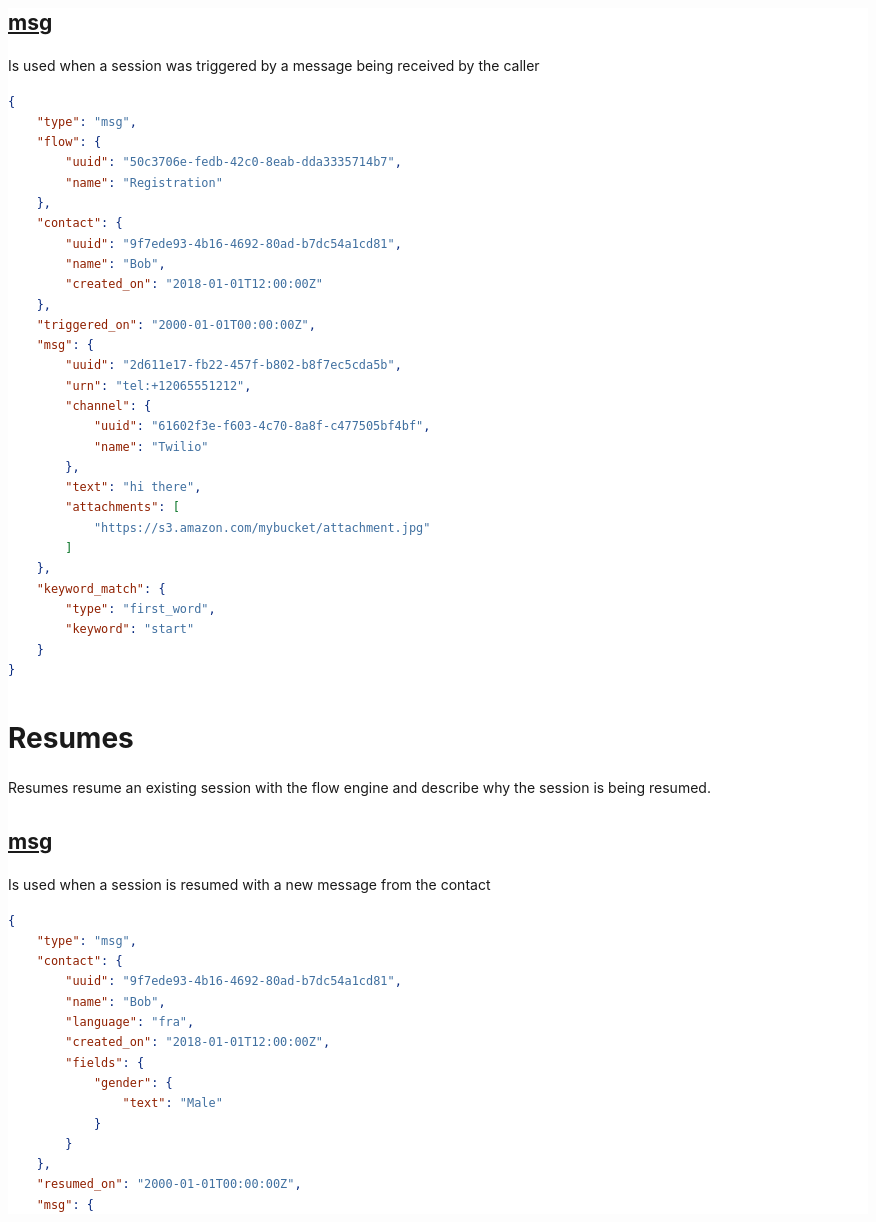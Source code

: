 <h2 class="item_title"><a name="trigger:msg" href="#trigger:msg">msg</a></h2>

Is used when a session was triggered by a message being received by the caller


```json
{
    "type": "msg",
    "flow": {
        "uuid": "50c3706e-fedb-42c0-8eab-dda3335714b7",
        "name": "Registration"
    },
    "contact": {
        "uuid": "9f7ede93-4b16-4692-80ad-b7dc54a1cd81",
        "name": "Bob",
        "created_on": "2018-01-01T12:00:00Z"
    },
    "triggered_on": "2000-01-01T00:00:00Z",
    "msg": {
        "uuid": "2d611e17-fb22-457f-b802-b8f7ec5cda5b",
        "urn": "tel:+12065551212",
        "channel": {
            "uuid": "61602f3e-f603-4c70-8a8f-c477505bf4bf",
            "name": "Twilio"
        },
        "text": "hi there",
        "attachments": [
            "https://s3.amazon.com/mybucket/attachment.jpg"
        ]
    },
    "keyword_match": {
        "type": "first_word",
        "keyword": "start"
    }
}
```


</div>

# Resumes

Resumes resume an existing session with the flow engine and describe why the session is being resumed.

<div class="resumes">
<h2 class="item_title"><a name="resume:msg" href="#resume:msg">msg</a></h2>

Is used when a session is resumed with a new message from the contact


```json
{
    "type": "msg",
    "contact": {
        "uuid": "9f7ede93-4b16-4692-80ad-b7dc54a1cd81",
        "name": "Bob",
        "language": "fra",
        "created_on": "2018-01-01T12:00:00Z",
        "fields": {
            "gender": {
                "text": "Male"
            }
        }
    },
    "resumed_on": "2000-01-01T00:00:00Z",
    "msg": {
```